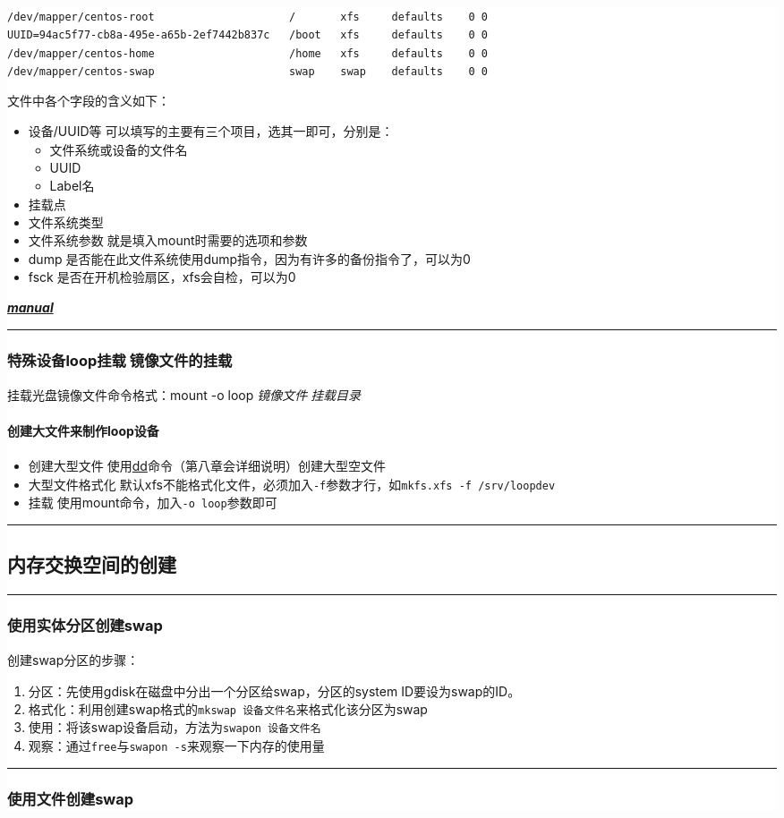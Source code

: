     /dev/mapper/centos-root                     /       xfs     defaults    0 0
    UUID=94ac5f77-cb8a-495e-a65b-2ef7442b837c   /boot   xfs     defaults    0 0
    /dev/mapper/centos-home                     /home   xfs     defaults    0 0
    /dev/mapper/centos-swap                     swap    swap    defaults    0 0

文件中各个字段的含义如下：
- 设备/UUID等
  可以填写的主要有三个项目，选其一即可，分别是：
  - 文件系统或设备的文件名
  - UUID
  - Label名
- 挂载点
- 文件系统类型
- 文件系统参数
  就是填入mount时需要的选项和参数
- dump
  是否能在此文件系统使用dump指令，因为有许多的备份指令了，可以为0
- fsck
  是否在开机检验扇区，xfs会自检，可以为0

[***manual***](http://man7.org/linux/man-pages/man5/fstab.5.html)

---

### 特殊设备loop挂载 镜像文件的挂载

挂载光盘镜像文件命令格式：mount -o loop *镜像文件* *挂载目录*

#### 创建大文件来制作loop设备

- 创建大型文件
  使用[dd](http://man7.org/linux/man-pages/man1/dd.1.html)命令（第八章会详细说明）创建大型空文件
- 大型文件格式化
  默认xfs不能格式化文件，必须加入`-f`参数才行，如`mkfs.xfs -f /srv/loopdev`
- 挂载
  使用mount命令，加入`-o loop`参数即可

---

## 内存交换空间的创建

---

### 使用实体分区创建swap

创建swap分区的步骤：
1. 分区：先使用gdisk在磁盘中分出一个分区给swap，分区的system ID要设为swap的ID。
2. 格式化：利用创建swap格式的`mkswap 设备文件名`来格式化该分区为swap
3. 使用：将该swap设备启动，方法为`swapon 设备文件名`
4. 观察：通过`free`与`swapon -s`来观察一下内存的使用量

---

### 使用文件创建swap
